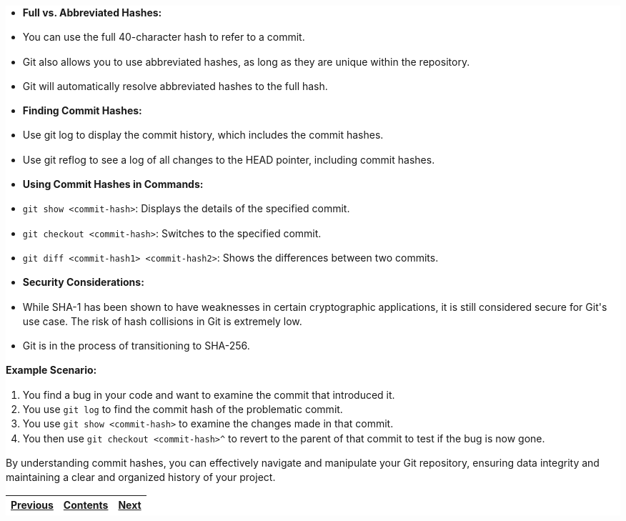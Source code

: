 -   **Full vs. Abbreviated Hashes:**

-   You can use the full 40-character hash to refer to a commit.
-   Git also allows you to use abbreviated hashes, as long as they are unique within the repository.
-   Git will automatically resolve abbreviated hashes to the full hash.

-   **Finding Commit Hashes:**

-   Use git log to display the commit history, which includes the commit hashes.
-   Use git reflog to see a log of all changes to the HEAD pointer, including commit hashes.

-   **Using Commit Hashes in Commands:**

-   `git show <commit-hash>`: Displays the details of the specified commit.
-   `git checkout <commit-hash>`: Switches to the specified commit.
-   `git diff <commit-hash1> <commit-hash2>`: Shows the differences between two commits.

-   **Security Considerations:**

-   While SHA-1 has been shown to have weaknesses in certain cryptographic applications, it is still considered secure for Git's use case. The risk of hash collisions in Git is extremely low.
-   Git is in the process of transitioning to SHA-256.

**Example Scenario:**

1.  You find a bug in your code and want to examine the commit that introduced it.
2.  You use `git log` to find the commit hash of the problematic commit.
3.  You use `git show <commit-hash>` to examine the changes made in that commit.
4.  You then use `git checkout <commit-hash>^` to revert to the parent of that commit to test if the bug is now gone.

By understanding commit hashes, you can effectively navigate and manipulate your Git repository, ensuring data integrity and maintaining a clear and organized history of your project.

| [Previous](/Part%202.md) | [Contents](/README.md) | [Next](/Chapter%205.md) |
| :---: | :---: | :---: |
